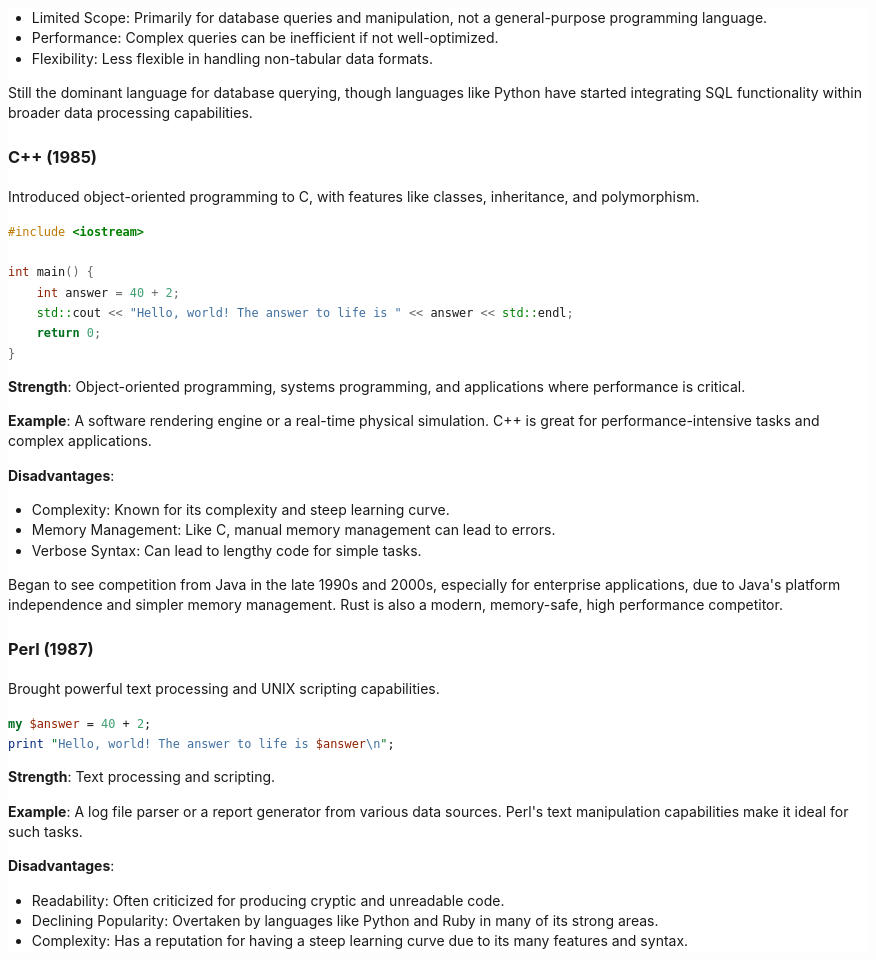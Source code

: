 -   Limited Scope: Primarily for database queries and manipulation, not a general-purpose programming language.
-   Performance: Complex queries can be inefficient if not well-optimized.
-   Flexibility: Less flexible in handling non-tabular data formats.

Still the dominant language for database querying, though languages like Python have started integrating SQL functionality within broader data processing capabilities.

### C++ (1985)

Introduced object-oriented programming to C, with features like classes, inheritance, and polymorphism.

```cpp
#include <iostream>

int main() {
    int answer = 40 + 2;
    std::cout << "Hello, world! The answer to life is " << answer << std::endl;
    return 0;
}
```

**Strength**: Object-oriented programming, systems programming, and applications where performance is critical.

**Example**: A software rendering engine or a real-time physical simulation. C++ is great for performance-intensive tasks and complex applications.

**Disadvantages**:

-   Complexity: Known for its complexity and steep learning curve.
-   Memory Management: Like C, manual memory management can lead to errors.
-   Verbose Syntax: Can lead to lengthy code for simple tasks.

Began to see competition from Java in the late 1990s and 2000s, especially for enterprise applications, due to Java's platform independence and simpler memory management. Rust is also a modern, memory-safe, high performance competitor. 

### Perl (1987)

Brought powerful text processing and UNIX scripting capabilities.

```perl
my $answer = 40 + 2;
print "Hello, world! The answer to life is $answer\n";
```

**Strength**: Text processing and scripting.

**Example**: A log file parser or a report generator from various data sources. Perl's text manipulation capabilities make it ideal for such tasks.

**Disadvantages**:

-   Readability: Often criticized for producing cryptic and unreadable code.
-   Declining Popularity: Overtaken by languages like Python and Ruby in many of its strong areas.
-   Complexity: Has a reputation for having a steep learning curve due to its many features and syntax.
